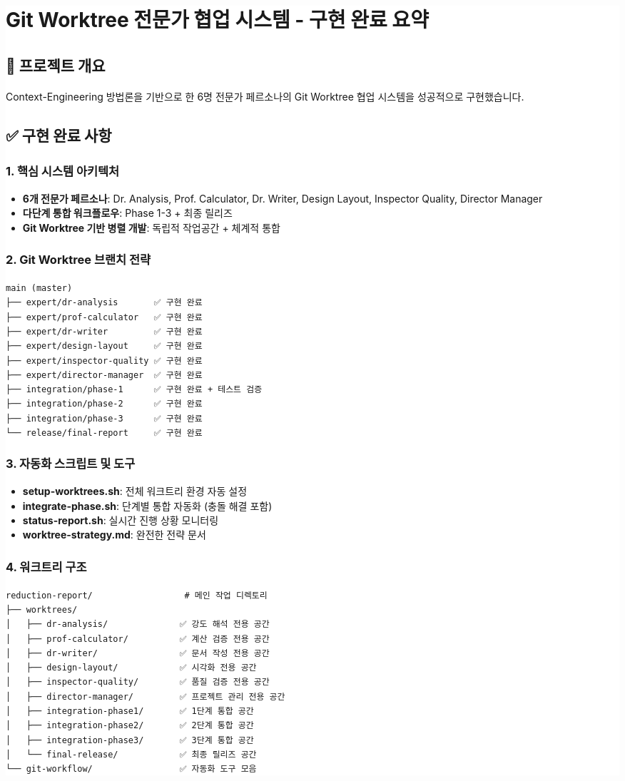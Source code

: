 # Git Worktree 전문가 협업 시스템 - 구현 완료 요약

## 🎯 프로젝트 개요

Context-Engineering 방법론을 기반으로 한 6명 전문가 페르소나의 Git Worktree 협업 시스템을 성공적으로 구현했습니다.

## ✅ 구현 완료 사항

### 1. 핵심 시스템 아키텍처
- **6개 전문가 페르소나**: Dr. Analysis, Prof. Calculator, Dr. Writer, Design Layout, Inspector Quality, Director Manager
- **다단계 통합 워크플로우**: Phase 1-3 + 최종 릴리즈
- **Git Worktree 기반 병렬 개발**: 독립적 작업공간 + 체계적 통합

### 2. Git Worktree 브랜치 전략
```
main (master)
├── expert/dr-analysis       ✅ 구현 완료
├── expert/prof-calculator   ✅ 구현 완료  
├── expert/dr-writer         ✅ 구현 완료
├── expert/design-layout     ✅ 구현 완료
├── expert/inspector-quality ✅ 구현 완료
├── expert/director-manager  ✅ 구현 완료
├── integration/phase-1      ✅ 구현 완료 + 테스트 검증
├── integration/phase-2      ✅ 구현 완료
├── integration/phase-3      ✅ 구현 완료
└── release/final-report     ✅ 구현 완료
```

### 3. 자동화 스크립트 및 도구
- **setup-worktrees.sh**: 전체 워크트리 환경 자동 설정
- **integrate-phase.sh**: 단계별 통합 자동화 (충돌 해결 포함)
- **status-report.sh**: 실시간 진행 상황 모니터링
- **worktree-strategy.md**: 완전한 전략 문서

### 4. 워크트리 구조
```
reduction-report/                  # 메인 작업 디렉토리
├── worktrees/
│   ├── dr-analysis/              ✅ 강도 해석 전용 공간
│   ├── prof-calculator/          ✅ 계산 검증 전용 공간
│   ├── dr-writer/                ✅ 문서 작성 전용 공간
│   ├── design-layout/            ✅ 시각화 전용 공간
│   ├── inspector-quality/        ✅ 품질 검증 전용 공간
│   ├── director-manager/         ✅ 프로젝트 관리 전용 공간
│   ├── integration-phase1/       ✅ 1단계 통합 공간
│   ├── integration-phase2/       ✅ 2단계 통합 공간
│   ├── integration-phase3/       ✅ 3단계 통합 공간
│   └── final-release/            ✅ 최종 릴리즈 공간
└── git-workflow/                 ✅ 자동화 도구 모음
```
